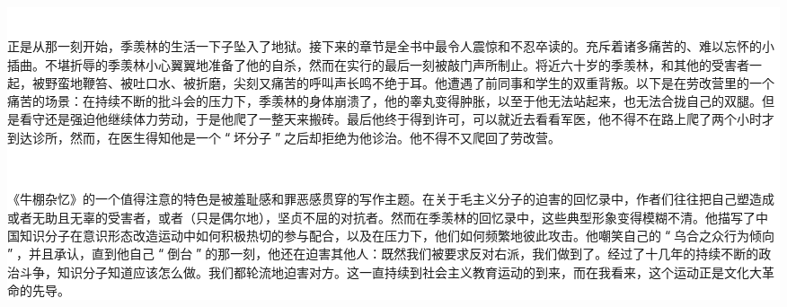  </p>
 <p class="p1">
  <span class="s1">
  </span>
  <br/>
 </p>
 <p class="p2">
  <span class="s1">
   正是从那一刻开始，季羡林的生活一下子坠入了地狱。接下来的章节是全书中最令人震惊和不忍卒读的。充斥着诸多痛苦的、难以忘怀的小插曲。不堪折辱的季羡林小心翼翼地准备了他的自杀，然而在实行的最后一刻被敲门声所制止。将近六十岁的季羡林，和其他的受害者一起，被野蛮地鞭笞、被吐口水、被折磨，尖刻又痛苦的呼叫声长鸣不绝于耳。他遭遇了前同事和学生的双重背叛。以下是在劳改营里的一个痛苦的场景：在持续不断的批斗会的压力下，季羡林的身体崩溃了，他的睾丸变得肿胀，以至于他无法站起来，也无法合拢自己的双腿。但是看守还是强迫他继续体力劳动，于是他爬了一整天来搬砖。最后他终于得到许可，可以就近去看看军医，他不得不在路上爬了两个小时才到达诊所，然而，在医生得知他是一个
  </span>
  <span class="s2">
   “
  </span>
  <span class="s1">
   坏分子
  </span>
  <span class="s2">
   ”
  </span>
  <span class="s1">
   之后却拒绝为他诊治。他不得不又爬回了劳改营。
  </span>
 </p>
 <p class="p1">
  <span class="s1">
  </span>
  <br/>
 </p>
 <p class="p2">
  <span class="s1">
   《牛棚杂忆》的一个值得注意的特色是被羞耻感和罪恶感贯穿的写作主题。在关于毛主义分子的迫害的回忆录中，作者们往往把自己塑造成或者无助且无辜的受害者，或者（只是偶尔地），坚贞不屈的对抗者。然而在季羡林的回忆录中，这些典型形象变得模糊不清。他描写了中国知识分子在意识形态改造运动中如何积极热切的参与配合，以及在压力下，他们如何频繁地彼此攻击。他嘲笑自己的
  </span>
  <span class="s2">
   “
  </span>
  <span class="s1">
   乌合之众行为倾向
  </span>
  <span class="s2">
   ”
  </span>
  <span class="s1">
   ，并且承认，直到他自己
  </span>
  <span class="s2">
   “
  </span>
  <span class="s1">
   倒台
  </span>
  <span class="s2">
   ”
  </span>
  <span class="s1">
   的那一刻，他还在迫害其他人：既然我们被要求反对右派，我们做到了。经过了十几年的持续不断的政治斗争，知识分子知道应该怎么做。我们都轮流地迫害对方。这一直持续到社会主义教育运动的到来，而在我看来，这个运动正是文化大革命的先导。
  </span>
 </p>
 <p class="p1">
  <span class="s1">